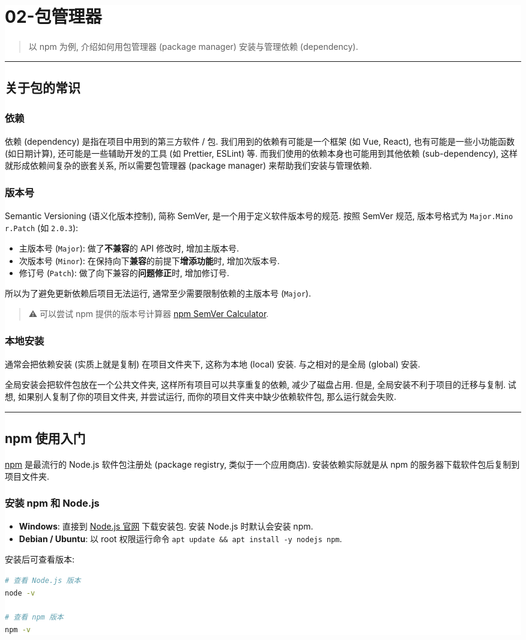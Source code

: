 # 02-包管理器

> 以 npm 为例, 介绍如何用包管理器 (package manager) 安装与管理依赖 (dependency).

---

## 关于包的常识

### 依赖

依赖 (dependency) 是指在项目中用到的第三方软件 / 包. 我们用到的依赖有可能是一个框架 (如 Vue, React), 也有可能是一些小功能函数 (如日期计算), 还可能是一些辅助开发的工具 (如 Prettier, ESLint) 等. 而我们使用的依赖本身也可能用到其他依赖 (sub-dependency), 这样就形成依赖间复杂的嵌套关系, 所以需要包管理器 (package manager) 来帮助我们安装与管理依赖.

### 版本号

Semantic Versioning (语义化版本控制), 简称 SemVer, 是一个用于定义软件版本号的规范. 按照 SemVer 规范, 版本号格式为 `Major.Minor.Patch` (如 `2.0.3`):

- 主版本号 (`Major`): 做了**不兼容**的 API 修改时, 增加主版本号.
- 次版本号 (`Minor`): 在保持向下**兼容**的前提下**增添功能**时, 增加次版本号.
- 修订号 (`Patch`): 做了向下兼容的**问题修正**时, 增加修订号.

所以为了避免更新依赖后项目无法运行, 通常至少需要限制依赖的主版本号 (`Major`).

> ⚠️ 可以尝试 npm 提供的版本号计算器 [npm SemVer Calculator](https://semver.npmjs.com/).

### 本地安装

通常会把依赖安装 (实质上就是复制) 在项目文件夹下, 这称为本地 (local) 安装. 与之相对的是全局 (global) 安装.

全局安装会把软件包放在一个公共文件夹, 这样所有项目可以共享重复的依赖, 减少了磁盘占用. 但是, 全局安装不利于项目的迁移与复制. 试想, 如果别人复制了你的项目文件夹, 并尝试运行, 而你的项目文件夹中缺少依赖软件包, 那么运行就会失败.

---

## npm 使用入门

[npm](https://www.npmjs.com/) 是最流行的 Node.js 软件包注册处 (package registry, 类似于一个应用商店). 安装依赖实际就是从 npm 的服务器下载软件包后复制到项目文件夹.

### 安装 npm 和 Node.js

- **Windows**: 直接到 [Node.js 官网](https://nodejs.org/) 下载安装包. 安装 Node.js 时默认会安装 npm.
- **Debian / Ubuntu**: 以 root 权限运行命令 `apt update && apt install -y nodejs npm`.

安装后可查看版本:

```sh
# 查看 Node.js 版本
node -v

# 查看 npm 版本
npm -v
```

